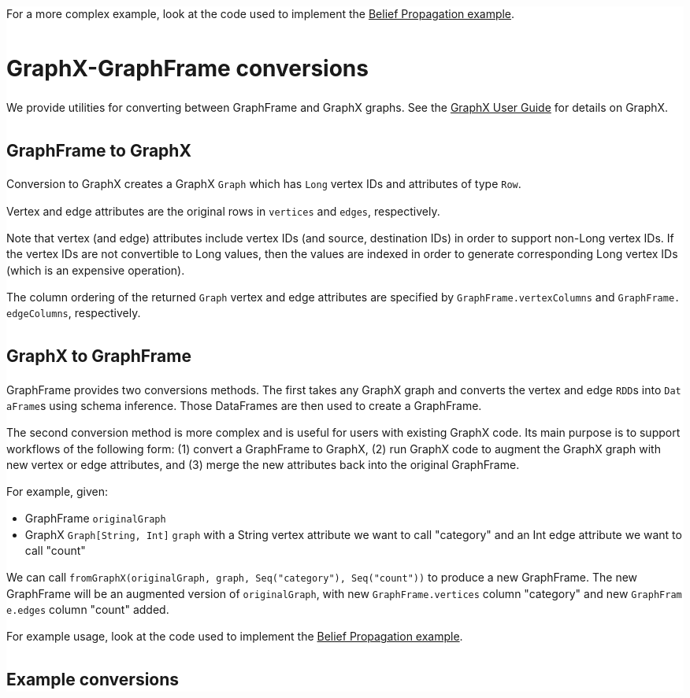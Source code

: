 For a more complex example, look at the code used to implement the
[Belief Propagation example](api/python/graphframes.examples.html#graphframes.examples.BeliefPropagation).

</div>

</div>

# GraphX-GraphFrame conversions

We provide utilities for converting between GraphFrame and GraphX graphs.
See the [GraphX User Guide](http://spark.apache.org/docs/latest/graphx-programming-guide.html)
for details on GraphX.

## GraphFrame to GraphX

Conversion to GraphX creates a GraphX `Graph` which has `Long` vertex IDs and attributes
of type `Row`.

Vertex and edge attributes are the original rows in `vertices` and `edges`, respectively.

Note that vertex (and edge) attributes include vertex IDs (and source, destination IDs)
in order to support non-Long vertex IDs.  If the vertex IDs are not convertible to Long values,
then the values are indexed in order to generate corresponding Long vertex IDs (which is an
expensive operation).

The column ordering of the returned `Graph` vertex and edge attributes are specified by
`GraphFrame.vertexColumns` and `GraphFrame.edgeColumns`, respectively.

## GraphX to GraphFrame

GraphFrame provides two conversions methods.  The first takes any GraphX graph and converts
the vertex and edge `RDD`s into `DataFrame`s using schema inference.  Those DataFrames
are then used to create a GraphFrame.

The second conversion method is more complex and is useful for users with existing GraphX code.
Its main purpose is to support workflows of the following form: (1) convert a GraphFrame to GraphX,
(2) run GraphX code to augment the GraphX graph with new vertex or edge attributes, and
(3) merge the new attributes back into the original GraphFrame.

For example, given:

* GraphFrame `originalGraph`
* GraphX `Graph[String, Int]` `graph` with a String vertex attribute we want to call "category"
  and an Int edge attribute we want to call "count"

We can call `fromGraphX(originalGraph, graph, Seq("category"), Seq("count"))` to produce
a new GraphFrame. The new GraphFrame will be an augmented version of `originalGraph`,
with new `GraphFrame.vertices` column "category" and new `GraphFrame.edges` column "count" added.

For example usage, look at the code used to implement the
[Belief Propagation example](api/scala/index.html#org.graphframes.examples.BeliefPropagation$).

## Example conversions
